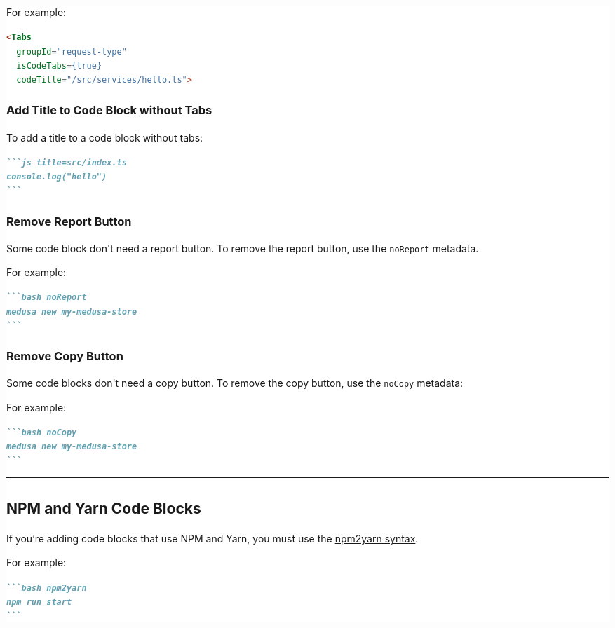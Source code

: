 For example:

```md
<Tabs 
  groupId="request-type"
  isCodeTabs={true}
  codeTitle="/src/services/hello.ts">
```

### Add Title to Code Block without Tabs

To add a title to a code block without tabs:

~~~md
```js title=src/index.ts
console.log("hello")
```
~~~

### Remove Report Button

Some code block don't need a report button. To remove the report button, use the `noReport` metadata.

For example:

~~~md
```bash noReport
medusa new my-medusa-store
```
~~~

### Remove Copy Button

Some code blocks don't need a copy button. To remove the copy button, use the `noCopy` metadata:

For example:

~~~md
```bash noCopy
medusa new my-medusa-store
```
~~~

---

## NPM and Yarn Code Blocks

If you’re adding code blocks that use NPM and Yarn, you must use the [npm2yarn syntax](https://docusaurus.io/docs/markdown-features/code-blocks#npm2yarn-remark-plugin).

For example:

~~~md
```bash npm2yarn
npm run start
```
~~~
